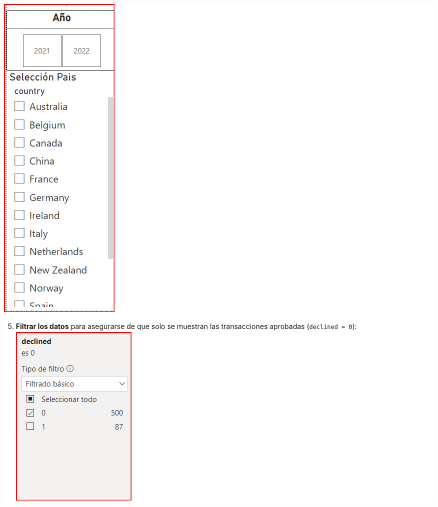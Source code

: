    ![d](files_6/611d.png)

5. **Filtrar los datos** para asegurarse de que solo se muestran las transacciones aprobadas (`declined = 0`):
   ![612a](files_6/612a.png)
